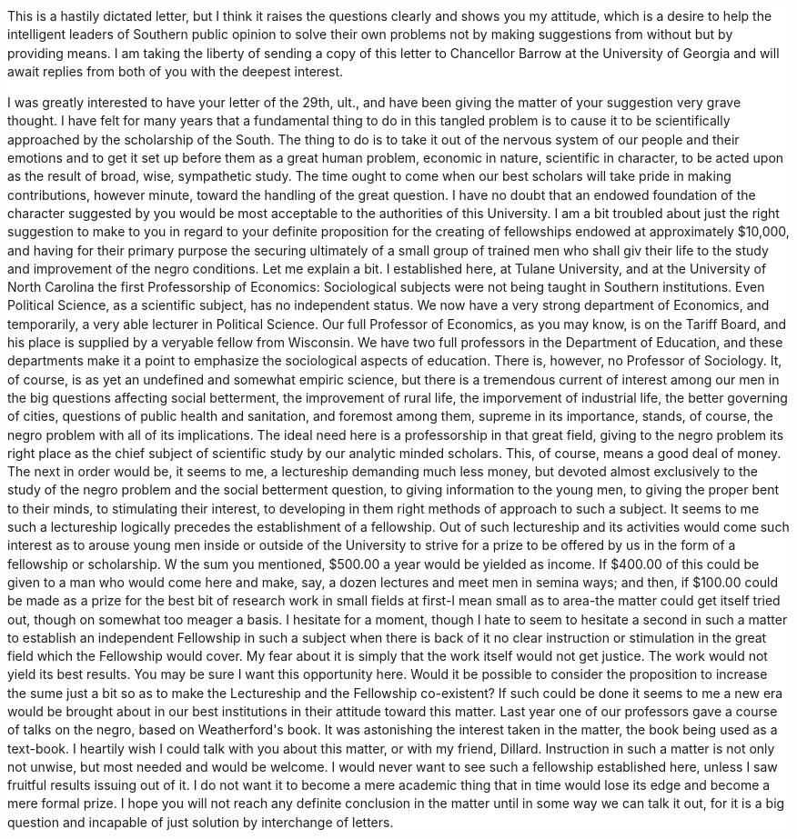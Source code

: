 This is a hastily dictated letter, but I think it raises the questions clearly and shows you my attitude, which is a desire to help the intelligent leaders of Southern public opinion to solve their own problems not by making suggestions from without but by providing means. I am taking the liberty of sending a copy of this letter to Chancellor Barrow at the University of Georgia and will await replies from both of you with the deepest interest.

I was greatly interested to have your letter of the 29th, ult., and have been giving the matter of your suggestion very grave thought. I have felt for many years that a fundamental thing to do in this tangled problem is to cause it to be scientifically approached by the scholarship of the South. The thing to do is to take it out of the nervous system of our people and their emotions and to get it set up before them as a great human problem, economic in nature, scientific in character, to be acted upon as the result of broad, wise, sympathetic study. The time ought to come when our best scholars will take pride in making contributions, however minute, toward the handling of the great question. I have no doubt that an endowed foundation of the character suggested by you would be most acceptable to the authorities of this University. I am a bit troubled about just the right suggestion to make to you in regard to your definite proposition for the creating of fellowships endowed at approximately $10,000, and having for their primary purpose the securing ultimately of a small group of trained men who shall giv their life to the study and improvement of the negro conditions. Let me explain a bit. I established here, at Tulane University, and at the University of North Carolina the first Professorship of Economics: Sociological subjects were not being taught in Southern institutions. Even Political Science, as a scientific subject, has no independent status. We now have a very strong department of Economics, and temporarily, a very able lecturer in Political Science. Our full Professor of Economics, as you may know, is on the Tariff Board, and his place is supplied by a veryable fellow from Wisconsin. We have two full professors in the Department of Education, and these departments make it a point to emphasize the sociological aspects of education. There is, however, no Professor of Sociology. It, of course, is as yet an undefined and somewhat empiric science, but there is a tremendous current of interest among our men in the big questions affecting social betterment, the improvement of rural life, the imporvement of industrial life, the better governing of cities, questions of public health and sanitation, and foremost among them, supreme in its importance, stands, of course, the negro problem with all of its implications. The ideal need here is a professorship in that great field, giving to the negro problem its right place as the chief subject of scientific study by our analytic minded scholars. This, of course, means a good deal of money. The next in order would be, it seems to me, a lectureship demanding much less money, but devoted almost exclusively to the study of the negro problem and the social betterment question, to giving information to the young men, to giving the proper bent to their minds, to stimulating their interest, to developing in them right methods of approach to such a subject. It seems to me such a lectureship logically precedes the establishment of a fellowship. Out of such lectureship and its activities would come such interest as to arouse young men inside or outside of the University to strive for a prize to be offered by us in the form of a fellowship or scholarship. W the sum you mentioned, $500.00 a year would be yielded as income. If $400.00 of this could be given to a man who would come here and make, say, a dozen lectures and meet men in semina ways; and then, if $100.00 could be made as a prize for the best bit of research work in small fields at first-I mean small as to area-the matter could get itself tried out, though on somewhat too meager a basis. I hesitate for a moment, though I hate to seem to hesitate a second in such a matter to establish an independent Fellowship in such a subject when there is back of it no clear instruction or stimulation in the great field which the Fellowship would cover. My fear about it is simply that the work itself would not get justice. The work would not yield its best results. You may be sure I want this opportunity here. Would it be possible to consider the proposition to increase the sume just a bit so as to make the Lectureship and the Fellowship co-existent? If such could be done it seems to me a new era would be brought about in our best institutions in their attitude toward this matter. Last year one of our professors gave a course of talks on the negro, based on Weatherford's book. It was astonishing the interest taken in the matter, the book being used as a text-book. I heartily wish I could talk with you about this matter, or with my friend, Dillard. Instruction in such a matter is not only not unwise, but most needed and would be welcome. I would never want to see such a fellowship established here, unless I saw fruitful results issuing out of it. I do not want it to become a mere academic thing that in time would lose its edge and become a mere formal prize. I hope you will not reach any definite conclusion in the matter until in some way we can talk it out, for it is a big question and incapable of just solution by interchange of letters.
